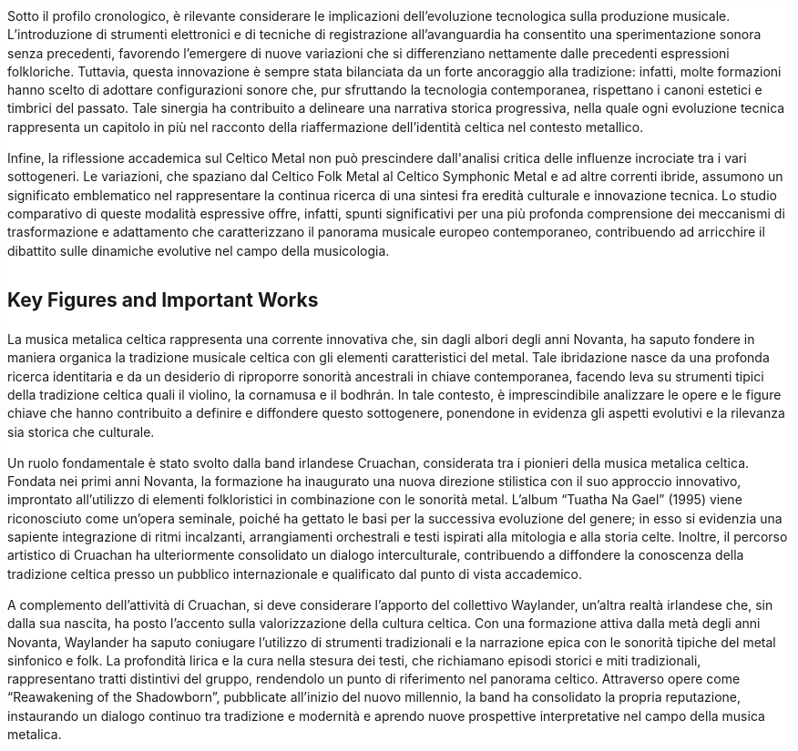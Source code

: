 Sotto il profilo cronologico, è rilevante considerare le implicazioni dell’evoluzione tecnologica
sulla produzione musicale. L’introduzione di strumenti elettronici e di tecniche di registrazione
all’avanguardia ha consentito una sperimentazione sonora senza precedenti, favorendo l’emergere di
nuove variazioni che si differenziano nettamente dalle precedenti espressioni folkloriche. Tuttavia,
questa innovazione è sempre stata bilanciata da un forte ancoraggio alla tradizione: infatti, molte
formazioni hanno scelto di adottare configurazioni sonore che, pur sfruttando la tecnologia
contemporanea, rispettano i canoni estetici e timbrici del passato. Tale sinergia ha contribuito a
delineare una narrativa storica progressiva, nella quale ogni evoluzione tecnica rappresenta un
capitolo in più nel racconto della riaffermazione dell’identità celtica nel contesto metallico.

Infine, la riflessione accademica sul Celtico Metal non può prescindere dall'analisi critica delle
influenze incrociate tra i vari sottogeneri. Le variazioni, che spaziano dal Celtico Folk Metal al
Celtico Symphonic Metal e ad altre correnti ibride, assumono un significato emblematico nel
rappresentare la continua ricerca di una sintesi fra eredità culturale e innovazione tecnica. Lo
studio comparativo di queste modalità espressive offre, infatti, spunti significativi per una più
profonda comprensione dei meccanismi di trasformazione e adattamento che caratterizzano il panorama
musicale europeo contemporaneo, contribuendo ad arricchire il dibattito sulle dinamiche evolutive
nel campo della musicologia.

## Key Figures and Important Works

La musica metalica celtica rappresenta una corrente innovativa che, sin dagli albori degli anni
Novanta, ha saputo fondere in maniera organica la tradizione musicale celtica con gli elementi
caratteristici del metal. Tale ibridazione nasce da una profonda ricerca identitaria e da un
desiderio di riproporre sonorità ancestrali in chiave contemporanea, facendo leva su strumenti
tipici della tradizione celtica quali il violino, la cornamusa e il bodhrán. In tale contesto, è
imprescindibile analizzare le opere e le figure chiave che hanno contribuito a definire e diffondere
questo sottogenere, ponendone in evidenza gli aspetti evolutivi e la rilevanza sia storica che
culturale.

Un ruolo fondamentale è stato svolto dalla band irlandese Cruachan, considerata tra i pionieri della
musica metalica celtica. Fondata nei primi anni Novanta, la formazione ha inaugurato una nuova
direzione stilistica con il suo approccio innovativo, improntato all’utilizzo di elementi
folkloristici in combinazione con le sonorità metal. L’album “Tuatha Na Gael” (1995) viene
riconosciuto come un’opera seminale, poiché ha gettato le basi per la successiva evoluzione del
genere; in esso si evidenzia una sapiente integrazione di ritmi incalzanti, arrangiamenti
orchestrali e testi ispirati alla mitologia e alla storia celte. Inoltre, il percorso artistico di
Cruachan ha ulteriormente consolidato un dialogo interculturale, contribuendo a diffondere la
conoscenza della tradizione celtica presso un pubblico internazionale e qualificato dal punto di
vista accademico.

A complemento dell’attività di Cruachan, si deve considerare l’apporto del collettivo Waylander,
un’altra realtà irlandese che, sin dalla sua nascita, ha posto l’accento sulla valorizzazione della
cultura celtica. Con una formazione attiva dalla metà degli anni Novanta, Waylander ha saputo
coniugare l’utilizzo di strumenti tradizionali e la narrazione epica con le sonorità tipiche del
metal sinfonico e folk. La profondità lirica e la cura nella stesura dei testi, che richiamano
episodi storici e miti tradizionali, rappresentano tratti distintivi del gruppo, rendendolo un punto
di riferimento nel panorama celtico. Attraverso opere come “Reawakening of the Shadowborn”,
pubblicate all’inizio del nuovo millennio, la band ha consolidato la propria reputazione,
instaurando un dialogo continuo tra tradizione e modernità e aprendo nuove prospettive
interpretative nel campo della musica metalica.
